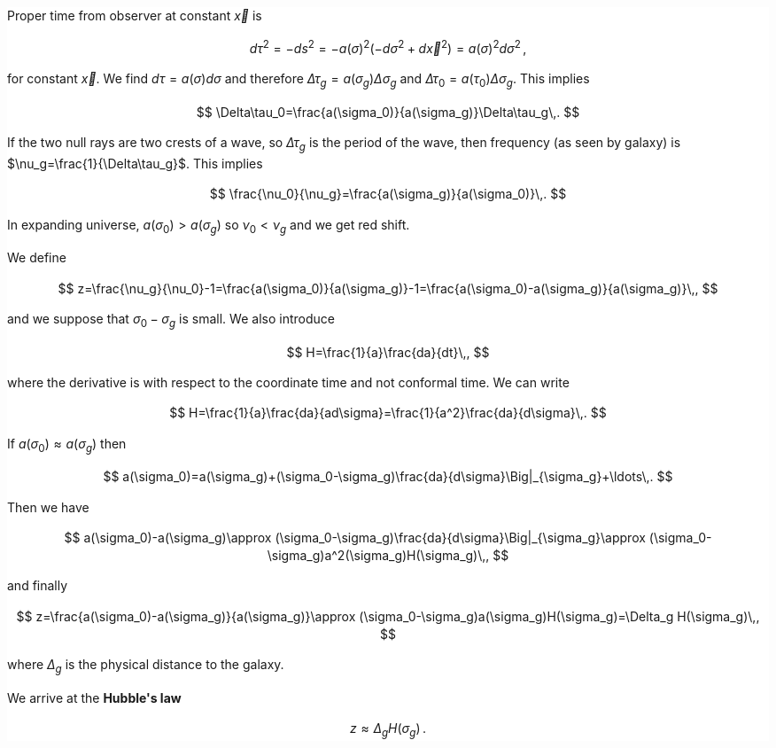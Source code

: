 Proper time from observer at constant $\vec{x}$ is

$$
d\tau^2=-ds^2=-a(\sigma)^2(-d\sigma^2+d\vec{x}^2)=a(\sigma)^2 d\sigma^2\,,
$$

for constant $\vec{x}$. We find $d\tau=a(\sigma) d\sigma$ and therefore $\Delta \tau_g=a(\sigma_g)\Delta\sigma_g$ and $\Delta \tau_0=a(\tau_0)\Delta\sigma_g$. This implies

$$
\Delta\tau_0=\frac{a(\sigma_0)}{a(\sigma_g)}\Delta\tau_g\,.
$$

If the two null rays are two crests of a wave, so $\Delta\tau_g$ is the period of the wave, then frequency (as seen by galaxy) is $\nu_g=\frac{1}{\Delta\tau_g}$. This implies

$$
\frac{\nu_0}{\nu_g}=\frac{a(\sigma_g)}{a(\sigma_0)}\,.
$$

In expanding universe, $a(\sigma_0)>a(\sigma_g)$ so $\nu_0<\nu_g$ and we get red shift.

We define

$$
z=\frac{\nu_g}{\nu_0}-1=\frac{a(\sigma_0)}{a(\sigma_g)}-1=\frac{a(\sigma_0)-a(\sigma_g)}{a(\sigma_g)}\,,
$$

and we suppose that $\sigma_0-\sigma_g$ is small. We also introduce

$$
H=\frac{1}{a}\frac{da}{dt}\,,
$$

where the derivative is with respect to the coordinate time and not conformal time. We can write

$$
H=\frac{1}{a}\frac{da}{ad\sigma}=\frac{1}{a^2}\frac{da}{d\sigma}\,.
$$

If $a(\sigma_0)\approx a(\sigma_g)$ then

$$
a(\sigma_0)=a(\sigma_g)+(\sigma_0-\sigma_g)\frac{da}{d\sigma}\Big|_{\sigma_g}+\ldots\,.
$$

Then we have

$$
a(\sigma_0)-a(\sigma_g)\approx (\sigma_0-\sigma_g)\frac{da}{d\sigma}\Big|_{\sigma_g}\approx (\sigma_0-\sigma_g)a^2(\sigma_g)H(\sigma_g)\,,
$$

and finally

$$
z=\frac{a(\sigma_0)-a(\sigma_g)}{a(\sigma_g)}\approx (\sigma_0-\sigma_g)a(\sigma_g)H(\sigma_g)=\Delta_g H(\sigma_g)\,,
$$

where $\Delta_g$ is the physical distance to the galaxy.

We arrive at the **Hubble's law**

$$
z\approx \Delta_g H(\sigma_g)\,.
$$
